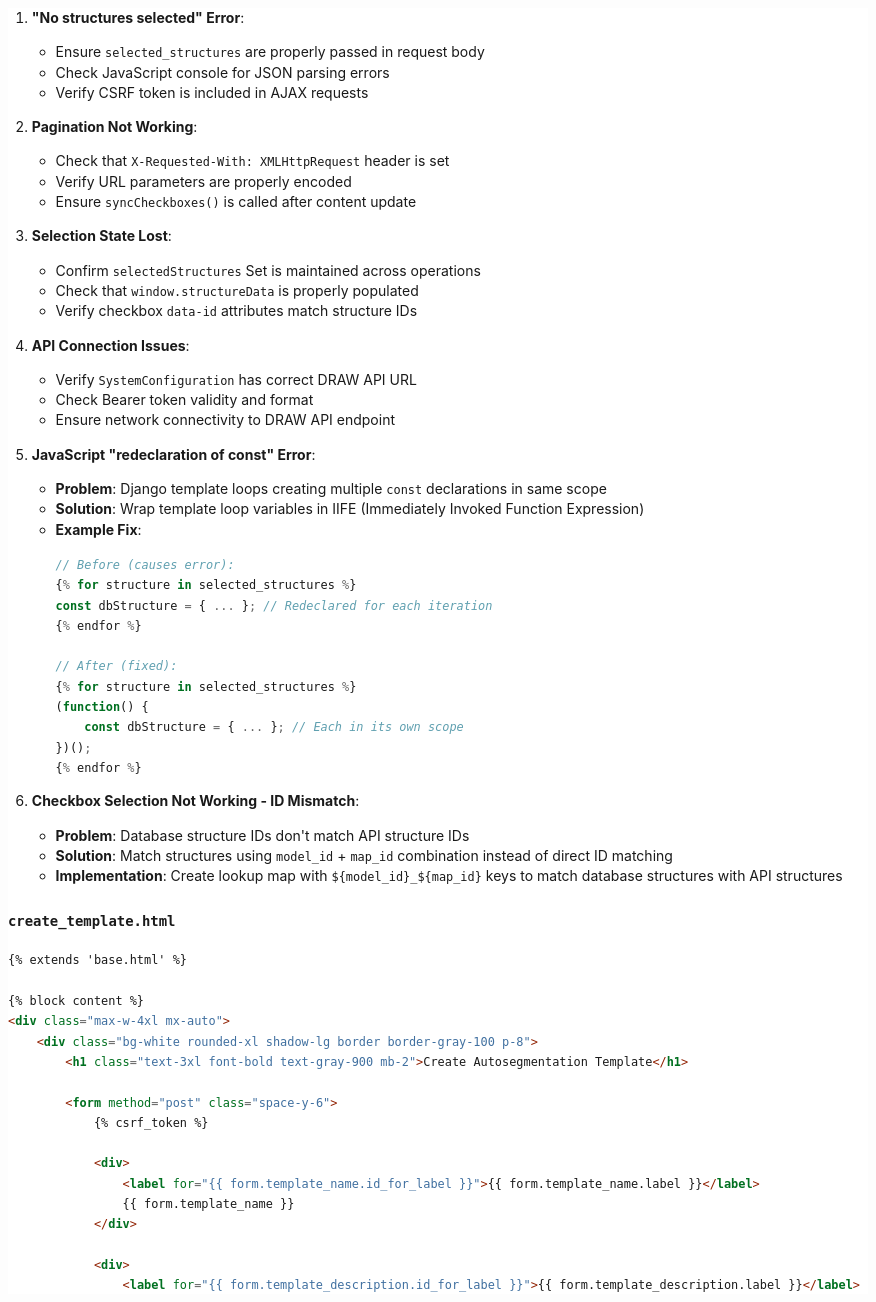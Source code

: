 1. **"No structures selected" Error**: 
   - Ensure `selected_structures` are properly passed in request body
   - Check JavaScript console for JSON parsing errors
   - Verify CSRF token is included in AJAX requests

2. **Pagination Not Working**:
   - Check that `X-Requested-With: XMLHttpRequest` header is set
   - Verify URL parameters are properly encoded
   - Ensure `syncCheckboxes()` is called after content update

3. **Selection State Lost**:
   - Confirm `selectedStructures` Set is maintained across operations
   - Check that `window.structureData` is properly populated
   - Verify checkbox `data-id` attributes match structure IDs

4. **API Connection Issues**:
   - Verify `SystemConfiguration` has correct DRAW API URL
   - Check Bearer token validity and format
   - Ensure network connectivity to DRAW API endpoint

5. **JavaScript "redeclaration of const" Error**:
   - **Problem**: Django template loops creating multiple `const` declarations in same scope
   - **Solution**: Wrap template loop variables in IIFE (Immediately Invoked Function Expression)
   - **Example Fix**:
     ```javascript
     // Before (causes error):
     {% for structure in selected_structures %}
     const dbStructure = { ... }; // Redeclared for each iteration
     {% endfor %}
     
     // After (fixed):
     {% for structure in selected_structures %}
     (function() {
         const dbStructure = { ... }; // Each in its own scope
     })();
     {% endfor %}
     ```

6. **Checkbox Selection Not Working - ID Mismatch**:
   - **Problem**: Database structure IDs don't match API structure IDs
   - **Solution**: Match structures using `model_id` + `map_id` combination instead of direct ID matching
   - **Implementation**: Create lookup map with `${model_id}_${map_id}` keys to match database structures with API structures

### `create_template.html`
```html
{% extends 'base.html' %}

{% block content %}
<div class="max-w-4xl mx-auto">
    <div class="bg-white rounded-xl shadow-lg border border-gray-100 p-8">
        <h1 class="text-3xl font-bold text-gray-900 mb-2">Create Autosegmentation Template</h1>
        
        <form method="post" class="space-y-6">
            {% csrf_token %}
            
            <div>
                <label for="{{ form.template_name.id_for_label }}">{{ form.template_name.label }}</label>
                {{ form.template_name }}
            </div>

            <div>
                <label for="{{ form.template_description.id_for_label }}">{{ form.template_description.label }}</label>
```